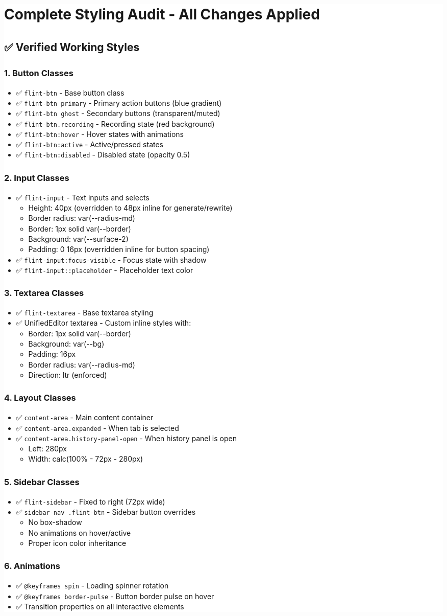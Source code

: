 # Complete Styling Audit - All Changes Applied

## ✅ Verified Working Styles

### 1. Button Classes
- ✅ `flint-btn` - Base button class
- ✅ `flint-btn primary` - Primary action buttons (blue gradient)
- ✅ `flint-btn ghost` - Secondary buttons (transparent/muted)
- ✅ `flint-btn.recording` - Recording state (red background)
- ✅ `flint-btn:hover` - Hover states with animations
- ✅ `flint-btn:active` - Active/pressed states
- ✅ `flint-btn:disabled` - Disabled state (opacity 0.5)

### 2. Input Classes
- ✅ `flint-input` - Text inputs and selects
  - Height: 40px (overridden to 48px inline for generate/rewrite)
  - Border radius: var(--radius-md)
  - Border: 1px solid var(--border)
  - Background: var(--surface-2)
  - Padding: 0 16px (overridden inline for button spacing)
- ✅ `flint-input:focus-visible` - Focus state with shadow
- ✅ `flint-input::placeholder` - Placeholder text color

### 3. Textarea Classes
- ✅ `flint-textarea` - Base textarea styling
- ✅ UnifiedEditor textarea - Custom inline styles with:
  - Border: 1px solid var(--border)
  - Background: var(--bg)
  - Padding: 16px
  - Border radius: var(--radius-md)
  - Direction: ltr (enforced)

### 4. Layout Classes
- ✅ `content-area` - Main content container
- ✅ `content-area.expanded` - When tab is selected
- ✅ `content-area.history-panel-open` - When history panel is open
  - Left: 280px
  - Width: calc(100% - 72px - 280px)

### 5. Sidebar Classes
- ✅ `flint-sidebar` - Fixed to right (72px wide)
- ✅ `sidebar-nav .flint-btn` - Sidebar button overrides
  - No box-shadow
  - No animations on hover/active
  - Proper icon color inheritance

### 6. Animations
- ✅ `@keyframes spin` - Loading spinner rotation
- ✅ `@keyframes border-pulse` - Button border pulse on hover
- ✅ Transition properties on all interactive elements
